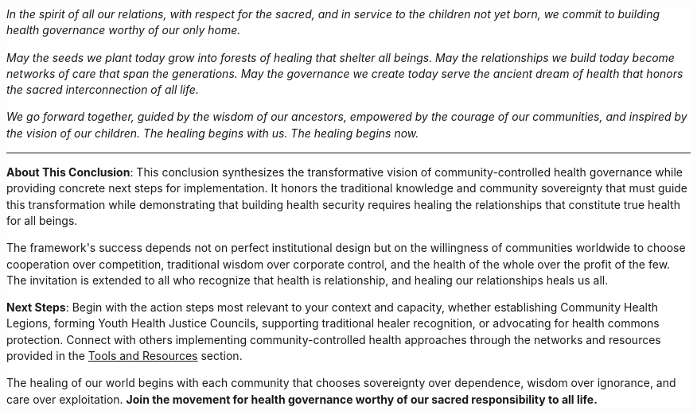 *In the spirit of all our relations, with respect for the sacred, and in service to the children not yet born, we commit to building health governance worthy of our only home.*

*May the seeds we plant today grow into forests of healing that shelter all beings. May the relationships we build today become networks of care that span the generations. May the governance we create today serve the ancient dream of health that honors the sacred interconnection of all life.*

*We go forward together, guided by the wisdom of our ancestors, empowered by the courage of our communities, and inspired by the vision of our children. The healing begins with us. The healing begins now.*

---

**About This Conclusion**: This conclusion synthesizes the transformative vision of community-controlled health governance while providing concrete next steps for implementation. It honors the traditional knowledge and community sovereignty that must guide this transformation while demonstrating that building health security requires healing the relationships that constitute true health for all beings.

The framework's success depends not on perfect institutional design but on the willingness of communities worldwide to choose cooperation over competition, traditional wisdom over corporate control, and the health of the whole over the profit of the few. The invitation is extended to all who recognize that health is relationship, and healing our relationships heals us all.

**Next Steps**: Begin with the action steps most relevant to your context and capacity, whether establishing Community Health Legions, forming Youth Health Justice Councils, supporting traditional healer recognition, or advocating for health commons protection. Connect with others implementing community-controlled health approaches through the networks and resources provided in the [Tools and Resources](/frameworks/global-health-and-pandemic-security#tools-and-resources) section.

The healing of our world begins with each community that chooses sovereignty over dependence, wisdom over ignorance, and care over exploitation. **Join the movement for health governance worthy of our sacred responsibility to all life.**

